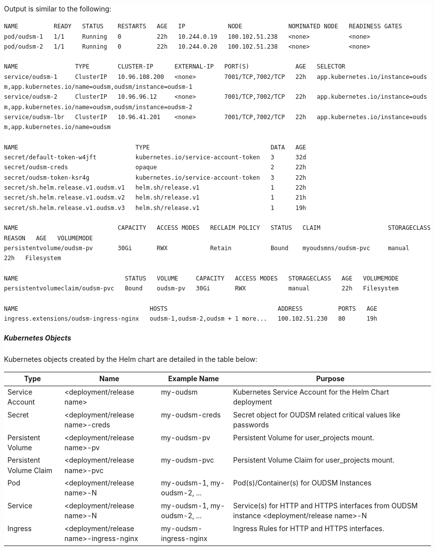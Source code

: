Output is similar to the following: 

```
NAME          READY   STATUS    RESTARTS   AGE   IP            NODE             NOMINATED NODE   READINESS GATES
pod/oudsm-1   1/1     Running   0          22h   10.244.0.19   100.102.51.238   <none>           <none>
pod/oudsm-2   1/1     Running   0          22h   10.244.0.20   100.102.51.238   <none>           <none>
	
NAME                TYPE        CLUSTER-IP      EXTERNAL-IP   PORT(S)             AGE   SELECTOR
service/oudsm-1     ClusterIP   10.96.108.200   <none>        7001/TCP,7002/TCP   22h   app.kubernetes.io/instance=oudsm,app.kubernetes.io/name=oudsm,oudsm/instance=oudsm-1
service/oudsm-2     ClusterIP   10.96.96.12     <none>        7001/TCP,7002/TCP   22h   app.kubernetes.io/instance=oudsm,app.kubernetes.io/name=oudsm,oudsm/instance=oudsm-2
service/oudsm-lbr   ClusterIP   10.96.41.201    <none>        7001/TCP,7002/TCP   22h   app.kubernetes.io/instance=oudsm,app.kubernetes.io/name=oudsm
	
NAME                                 TYPE                                  DATA   AGE
secret/default-token-w4jft           kubernetes.io/service-account-token   3      32d
secret/oudsm-creds                   opaque                                2      22h
secret/oudsm-token-ksr4g             kubernetes.io/service-account-token   3      22h
secret/sh.helm.release.v1.oudsm.v1   helm.sh/release.v1                    1      22h
secret/sh.helm.release.v1.oudsm.v2   helm.sh/release.v1                    1      21h
secret/sh.helm.release.v1.oudsm.v3   helm.sh/release.v1                    1      19h
	
NAME                            CAPACITY   ACCESS MODES   RECLAIM POLICY   STATUS   CLAIM                   STORAGECLASS   REASON   AGE   VOLUMEMODE
persistentvolume/oudsm-pv       30Gi       RWX            Retain           Bound    myoudsmns/oudsm-pvc     manual                  22h   Filesystem

NAME                              STATUS   VOLUME     CAPACITY   ACCESS MODES   STORAGECLASS   AGE   VOLUMEMODE
persistentvolumeclaim/oudsm-pvc   Bound    oudsm-pv   30Gi       RWX            manual         22h   Filesystem

NAME                                     HOSTS                               ADDRESS          PORTS   AGE
ingress.extensions/oudsm-ingress-nginx   oudsm-1,oudsm-2,oudsm + 1 more...   100.102.51.230   80      19h
```

##### Kubernetes Objects

Kubernetes objects created by the Helm chart are detailed in the table below:

| **Type** | **Name** | **Example Name** | **Purpose** | 
| ------ | ------ | ------ | ------ |
| Service Account | <deployment/release name> | my-oudsm | Kubernetes Service Account for the Helm Chart deployment |
| Secret | <deployment/release name>-creds |  my-oudsm-creds | Secret object for OUDSM related critical values like passwords |
| Persistent Volume | <deployment/release name>-pv | my-oudsm-pv | Persistent Volume for user_projects mount. | 
| Persistent Volume Claim | <deployment/release name>-pvc | my-oudsm-pvc | Persistent Volume Claim for user_projects mount. |
| Pod | <deployment/release name>-N | my-oudsm-1, my-oudsm-2, ...  | Pod(s)/Container(s) for OUDSM Instances |
| Service | <deployment/release name>-N | my-oudsm-1, my-oudsm-2, ... | Service(s) for HTTP and HTTPS interfaces from OUDSM instance <deployment/release name>-N |
| Ingress | <deployment/release name>-ingress-nginx | my-oudsm-ingress-nginx | Ingress Rules for HTTP and HTTPS interfaces. |
